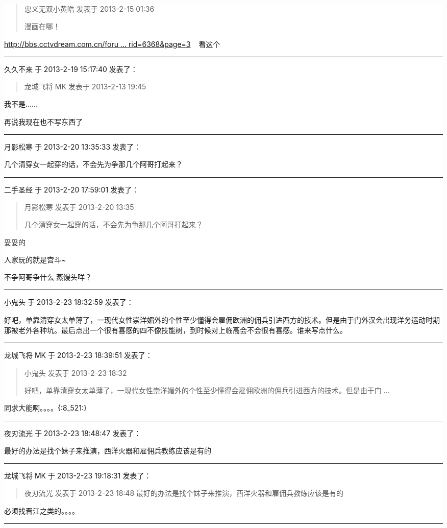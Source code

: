 > 忠义无双小黄皓 发表于 2013-2-15 01:36
>
> 漫画在哪！

[http://bbs.cctvdream.com.cn/foru ... rid=6368&page=3](http://bbs.cctvdream.com.cn/forum.php?mod=viewthread&tid=4199&authorid=6368&page=3)    看这个

---

久久不来 于 2013-2-19 15:17:40 发表了：

> 龙城飞将 MK 发表于 2013-2-13 19:45

我不是……

再说我现在也不写东西了

---

月影松寒 于 2013-2-20 13:35:33 发表了：

几个清穿女一起穿的话，不会先为争那几个阿哥打起来？

---

二手圣经 于 2013-2-20 17:59:01 发表了：

> 月影松寒 发表于 2013-2-20 13:35
>
> 几个清穿女一起穿的话，不会先为争那几个阿哥打起来？

妥妥的

人家玩的就是宫斗~

不争阿哥争什么 蒸馒头咩？

---

小鬼头 于 2013-2-23 18:32:59 发表了：

好吧，单靠清穿女太单薄了，一现代女性崇洋媚外的个性至少懂得会雇佣欧洲的佣兵引进西方的技术。但是由于门外汉会出现洋务运动时期那被老外各种坑。最后点出一个很有喜感的四不像技能树，到时候对上临高会不会很有喜感。谁来写点什么。

---

龙城飞将 MK 于 2013-2-23 18:39:51 发表了：

> 小鬼头 发表于 2013-2-23 18:32
>
> 好吧，单靠清穿女太单薄了，一现代女性崇洋媚外的个性至少懂得会雇佣欧洲的佣兵引进西方的技术。但是由于门 ...

同求大能啊。。。。{:8_521:}

---

夜刃流光 于 2013-2-23 18:48:47 发表了：

最好的办法是找个妹子来推演，西洋火器和雇佣兵教练应该是有的

---

龙城飞将 MK 于 2013-2-23 19:18:31 发表了：

> 夜刃流光 发表于 2013-2-23 18:48 最好的办法是找个妹子来推演，西洋火器和雇佣兵教练应该是有的

必须找晋江之类的。。。。

---
